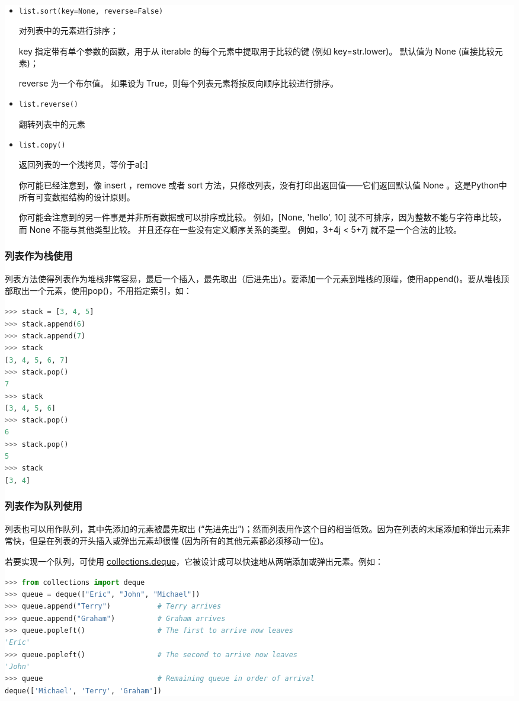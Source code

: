 - `list.sort(key=None, reverse=False)`

    对列表中的元素进行排序；

    key 指定带有单个参数的函数，用于从 iterable 的每个元素中提取用于比较的键 (例如 key=str.lower)。 默认值为 None (直接比较元素)；

    reverse 为一个布尔值。 如果设为 True，则每个列表元素将按反向顺序比较进行排序。

- `list.reverse()`

    翻转列表中的元素

- `list.copy()`

    返回列表的一个浅拷贝，等价于a[:]

    你可能已经注意到，像 insert ，remove 或者 sort 方法，只修改列表，没有打印出返回值——它们返回默认值 None 。这是Python中所有可变数据结构的设计原则。

    你可能会注意到的另一件事是并非所有数据或可以排序或比较。 例如，[None, 'hello', 10] 就不可排序，因为整数不能与字符串比较，而 None 不能与其他类型比较。 并且还存在一些没有定义顺序关系的类型。 例如，3+4j < 5+7j 就不是一个合法的比较。

### 列表作为栈使用

列表方法使得列表作为堆栈非常容易，最后一个插入，最先取出（后进先出）。要添加一个元素到堆栈的顶端，使用append()。要从堆栈顶部取出一个元素，使用pop()，不用指定索引，如：

```python
>>> stack = [3, 4, 5]
>>> stack.append(6)
>>> stack.append(7)
>>> stack
[3, 4, 5, 6, 7]
>>> stack.pop()
7
>>> stack
[3, 4, 5, 6]
>>> stack.pop()
6
>>> stack.pop()
5
>>> stack
[3, 4]
```

### 列表作为队列使用

列表也可以用作队列，其中先添加的元素被最先取出 (“先进先出”)；然而列表用作这个目的相当低效。因为在列表的末尾添加和弹出元素非常快，但是在列表的开头插入或弹出元素却很慢 (因为所有的其他元素都必须移动一位)。

若要实现一个队列，可使用 [collections.deque](https://docs.python.org/zh-cn/3.8/library/collections.html#collections.deque)，它被设计成可以快速地从两端添加或弹出元素。例如：

```python
>>> from collections import deque
>>> queue = deque(["Eric", "John", "Michael"])
>>> queue.append("Terry")           # Terry arrives
>>> queue.append("Graham")          # Graham arrives
>>> queue.popleft()                 # The first to arrive now leaves
'Eric'
>>> queue.popleft()                 # The second to arrive now leaves
'John'
>>> queue                           # Remaining queue in order of arrival
deque(['Michael', 'Terry', 'Graham'])
```
